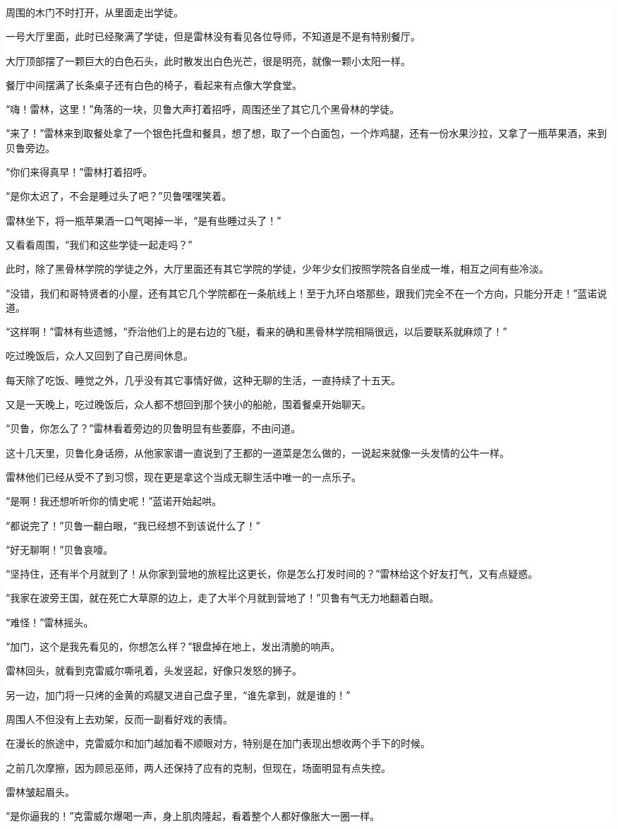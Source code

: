   周围的木门不时打开，从里面走出学徒。

  一号大厅里面，此时已经聚满了学徒，但是雷林没有看见各位导师，不知道是不是有特别餐厅。

  大厅顶部摆了一颗巨大的白色石头，此时散发出白色光芒，很是明亮，就像一颗小太阳一样。

  餐厅中间摆满了长条桌子还有白色的椅子，看起来有点像大学食堂。

  “嗨！雷林，这里！”角落的一块，贝鲁大声打着招呼，周围还坐了其它几个黑骨林的学徒。

  “来了！”雷林来到取餐处拿了一个银色托盘和餐具，想了想，取了一个白面包，一个炸鸡腿，还有一份水果沙拉，又拿了一瓶苹果酒，来到贝鲁旁边。

  “你们来得真早！”雷林打着招呼。

  “是你太迟了，不会是睡过头了吧？”贝鲁嘿嘿笑着。

  雷林坐下，将一瓶苹果酒一口气喝掉一半，“是有些睡过头了！”

  又看看周围，“我们和这些学徒一起走吗？”

  此时，除了黑骨林学院的学徒之外，大厅里面还有其它学院的学徒，少年少女们按照学院各自坐成一堆，相互之间有些冷淡。

  “没错，我们和哥特贤者的小屋，还有其它几个学院都在一条航线上！至于九环白塔那些，跟我们完全不在一个方向，只能分开走！”蓝诺说道。

  “这样啊！”雷林有些遗憾，“乔治他们上的是右边的飞艇，看来的确和黑骨林学院相隔很远，以后要联系就麻烦了！”

  吃过晚饭后，众人又回到了自己房间休息。

  每天除了吃饭、睡觉之外，几乎没有其它事情好做，这种无聊的生活，一直持续了十五天。

  又是一天晚上，吃过晚饭后，众人都不想回到那个狭小的船舱，围着餐桌开始聊天。

  “贝鲁，你怎么了？”雷林看着旁边的贝鲁明显有些萎靡，不由问道。

  这十几天里，贝鲁化身话痨，从他家家谱一直说到了王都的一道菜是怎么做的，一说起来就像一头发情的公牛一样。

  雷林他们已经从受不了到习惯，现在更是拿这个当成无聊生活中唯一的一点乐子。

  “是啊！我还想听听你的情史呢！”蓝诺开始起哄。

  “都说完了！”贝鲁一翻白眼，“我已经想不到该说什么了！”

  “好无聊啊！”贝鲁哀嚎。

  “坚持住，还有半个月就到了！从你家到营地的旅程比这更长，你是怎么打发时间的？”雷林给这个好友打气，又有点疑惑。

  “我家在波旁王国，就在死亡大草原的边上，走了大半个月就到营地了！”贝鲁有气无力地翻着白眼。

  “难怪！”雷林摇头。

  “加门，这个是我先看见的，你想怎么样？”银盘掉在地上，发出清脆的响声。

  雷林回头，就看到克雷威尔嘶吼着，头发竖起，好像只发怒的狮子。

  另一边，加门将一只烤的金黄的鸡腿叉进自己盘子里，“谁先拿到，就是谁的！”

  周围人不但没有上去劝架，反而一副看好戏的表情。

  在漫长的旅途中，克雷威尔和加门越加看不顺眼对方，特别是在加门表现出想收两个手下的时候。

  之前几次摩擦，因为顾忌巫师，两人还保持了应有的克制，但现在，场面明显有点失控。

  雷林皱起眉头。

  “是你逼我的！”克雷威尔爆喝一声，身上肌肉隆起，看着整个人都好像胀大一圈一样。
